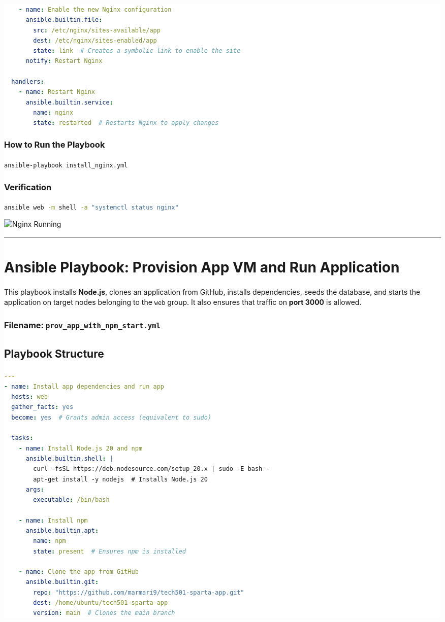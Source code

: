 ```yaml
    - name: Enable the new Nginx configuration
      ansible.builtin.file:
        src: /etc/nginx/sites-available/app
        dest: /etc/nginx/sites-enabled/app
        state: link  # Creates a symbolic link to enable the site
      notify: Restart Nginx

  handlers:
    - name: Restart Nginx
      ansible.builtin.service:
        name: nginx
        state: restarted  # Restarts Nginx to apply changes
```

### **How to Run the Playbook**
```bash
ansible-playbook install_nginx.yml
```

### **Verification**
```bash
ansible web -m shell -a "systemctl status nginx"
```

![Nginx Running](<images/active_nginx.png>)

---

# Ansible Playbook: Provision App VM and Run Application

This playbook installs **Node.js**, clones an application from GitHub, installs dependencies, seeds the database, and starts the application on target nodes belonging to the `web` group. It also ensures that traffic on **port 3000** is allowed.

### **Filename**: `prov_app_with_npm_start.yml`

## **Playbook Structure**
```yaml
---
- name: Install app dependencies and run app
  hosts: web
  gather_facts: yes
  become: yes  # Grants admin access (equivalent to sudo)

  tasks:
    - name: Install Node.js 20 and npm
      ansible.builtin.shell: |
        curl -fsSL https://deb.nodesource.com/setup_20.x | sudo -E bash -
        apt-get install -y nodejs  # Installs Node.js 20
      args:
        executable: /bin/bash

    - name: Install npm
      ansible.builtin.apt:
        name: npm
        state: present  # Ensures npm is installed

    - name: Clone the app from GitHub
      ansible.builtin.git:
        repo: "https://github.com/marmari9/tech501-sparta-app.git"
        dest: /home/ubuntu/tech501-sparta-app
        version: main  # Clones the main branch
```